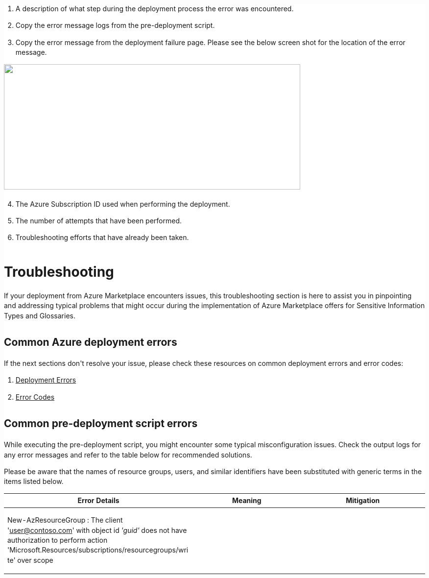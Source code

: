 1.  A description of what step during the deployment process the error
    was encountered.

2.  Copy the error message logs from the pre-deployment script.

3.  Copy the error message from the deployment failure page. Please see
    the below screen shot for the location of the error message.

<img src="media/image13.png" style="width:6.30486in;height:2.66736in" />

4.  The Azure Subscription ID used when performing the deployment.

5.  The number of attempts that have been performed.

6.  Troubleshooting efforts that have already been taken.

# Troubleshooting 

If your deployment from Azure Marketplace encounters issues, this
troubleshooting section is here to assist you in pinpointing and
addressing typical problems that might occur during the implementation
of Azure Marketplace offers for Sensitive Information Types and
Glossaries.

## Common Azure deployment errors

If the next sections don't resolve your issue, please check these
resources on common deployment errors and error codes:

1.  [Deployment
    Errors](https://learn.microsoft.com/en-us/azure/azure-resource-manager/troubleshooting/common-deployment-errors)

2.  [Error
    Codes](https://learn.microsoft.com/en-us/azure/azure-resource-manager/troubleshooting/find-error-code?tabs=azure-portal#deployment-errors)

## Common pre-deployment script errors

While executing the pre-deployment script, you might encounter some
typical misconfiguration issues. Check the output logs for any error
messages and refer to the table below for recommended solutions.

Please be aware that the names of resource groups, users, and similar
identifiers have been substituted with generic terms in the items listed
below.

<table>
<colgroup>
<col style="width: 44%" />
<col style="width: 25%" />
<col style="width: 29%" />
</colgroup>
<thead>
<tr>
<th><strong>Error Details</strong></th>
<th><strong>Meaning</strong></th>
<th><strong>Mitigation</strong></th>
</tr>
</thead>
<tbody>
<tr>
<td><p>New-AzResourceGroup : The client '<a
href="mailto:user@contoso.com">user@contoso.com</a>' with object id
<em>'guid'</em> does not have authorization to perform action
'Microsoft.Resources/subscriptions/resourcegroups/write' over scope